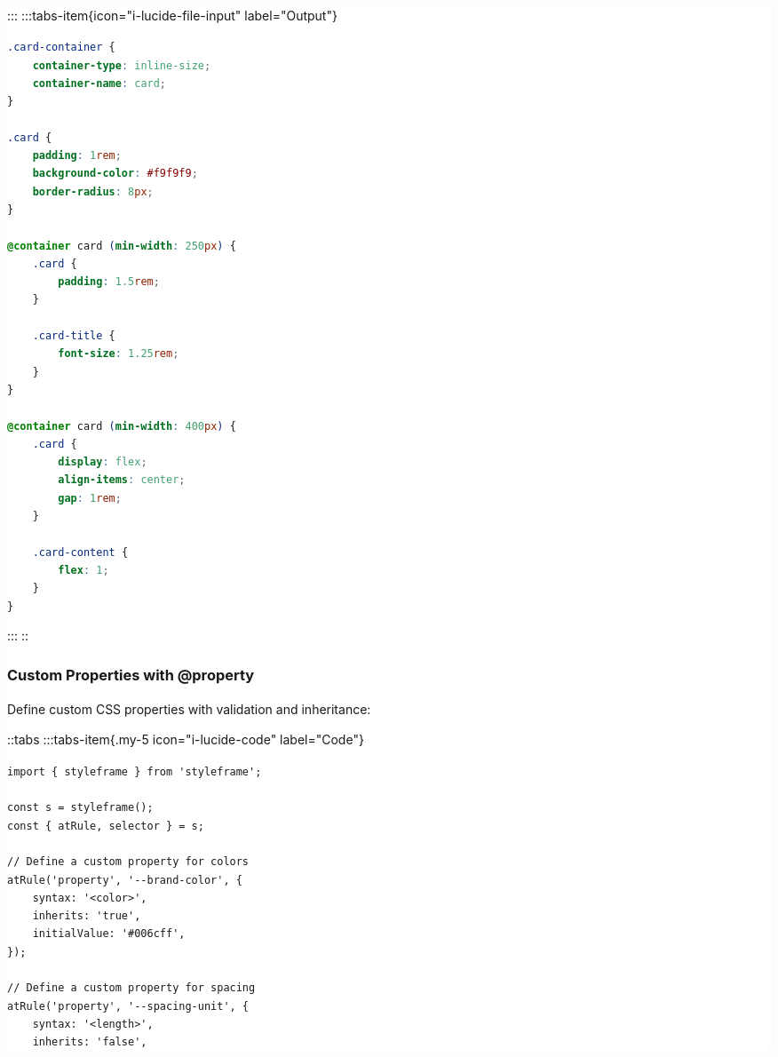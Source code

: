 
:::
:::tabs-item{icon="i-lucide-file-input" label="Output"}

```css
.card-container {
    container-type: inline-size;
    container-name: card;
}

.card {
    padding: 1rem;
    background-color: #f9f9f9;
    border-radius: 8px;
}

@container card (min-width: 250px) {
    .card {
        padding: 1.5rem;
    }
    
    .card-title {
        font-size: 1.25rem;
    }
}

@container card (min-width: 400px) {
    .card {
        display: flex;
        align-items: center;
        gap: 1rem;
    }
    
    .card-content {
        flex: 1;
    }
}
```


:::
::

### Custom Properties with @property

Define custom CSS properties with validation and inheritance:

::tabs
:::tabs-item{.my-5 icon="i-lucide-code" label="Code"}

```textmate
import { styleframe } from 'styleframe';

const s = styleframe();
const { atRule, selector } = s;

// Define a custom property for colors
atRule('property', '--brand-color', {
    syntax: '<color>',
    inherits: 'true',
    initialValue: '#006cff',
});

// Define a custom property for spacing
atRule('property', '--spacing-unit', {
    syntax: '<length>',
    inherits: 'false',
```
